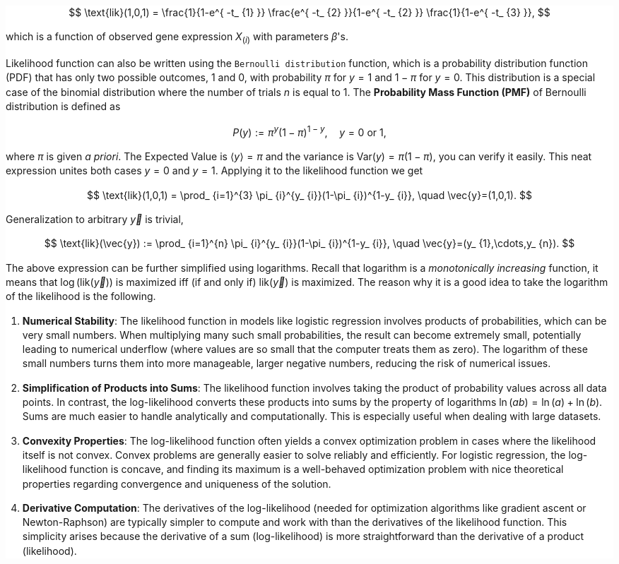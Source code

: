 $$
\text{lik}(1,0,1) = \frac{1}{1-e^{ -t_ {1} }} \frac{e^{ -t_ {2} }}{1-e^{ -t_ {2} }} \frac{1}{1-e^{ -t_ {3} }},
$$

which is a function of  observed gene expression $X_ {(i)}$ with parameters $\beta$'s.

Likelihood function can also be written using the `Bernoulli distribution` function, which is a probability distribution function (PDF) that has only two possible outcomes, 1 and 0, with probability $\pi$ for $y=1$ and $1-\pi$ for $y=0$. This distribution is a special case of the binomial distribution where the number of trials $n$ is equal to 1. The **Probability Mass Function (PMF)** of Bernoulli distribution is defined as 

$$
  P(y) := \pi^y (1-\pi)^{1-y}, \quad  y=0 \text{ or }1,
$$

where $\pi$ is given *a priori*. The Expected Value is $\left\langle y \right\rangle=\pi$ and the variance is $\text{Var}(y) = \pi(1-\pi)$, you can verify it easily. This neat expression unites both cases $y=0$ and $y=1$. Applying it to the likelihood function we get 

$$
\text{lik}(1,0,1) = \prod_ {i=1}^{3} \pi_ {i}^{y_ {i}}(1-\pi_ {i})^{1-y_ {i}}, \quad  \vec{y}=(1,0,1).
$$

Generalization to arbitrary $\vec{y}$ is trivial, 

$$
\text{lik}(\vec{y}) := \prod_ {i=1}^{n} \pi_ {i}^{y_ {i}}(1-\pi_ {i})^{1-y_ {i}}, \quad  \vec{y}=(y_ {1},\cdots,y_ {n}).
$$

The above expression can be further simplified using logarithms. Recall that logarithm is a *monotonically increasing* function, it means that $\log(\text{lik}(\vec{y}))$ is maximized iff (if and only if) $\text{lik}(\vec{y})$ is maximized. The reason why it is a good idea to take the logarithm of the likelihood is the following.

1. **Numerical Stability**: The likelihood function in models like logistic regression involves products of probabilities, which can be very small numbers. When multiplying many such small probabilities, the result can become extremely small, potentially leading to numerical underflow (where values are so small that the computer treats them as zero). The logarithm of these small numbers turns them into more manageable, larger negative numbers, reducing the risk of numerical issues.

2. **Simplification of Products into Sums**: The likelihood function involves taking the product of probability values across all data points. In contrast, the log-likelihood converts these products into sums by the property of logarithms $\ln(ab) = \ln(a) + \ln(b)$. Sums are much easier to handle analytically and computationally. This is especially useful when dealing with large datasets.

3. **Convexity Properties**: The log-likelihood function often yields a convex optimization problem in cases where the likelihood itself is not convex. Convex problems are generally easier to solve reliably and efficiently. For logistic regression, the log-likelihood function is concave, and finding its maximum is a well-behaved optimization problem with nice theoretical properties regarding convergence and uniqueness of the solution.

4. **Derivative Computation**: The derivatives of the log-likelihood (needed for optimization algorithms like gradient ascent or Newton-Raphson) are typically simpler to compute and work with than the derivatives of the likelihood function. This simplicity arises because the derivative of a sum (log-likelihood) is more straightforward than the derivative of a product (likelihood).
